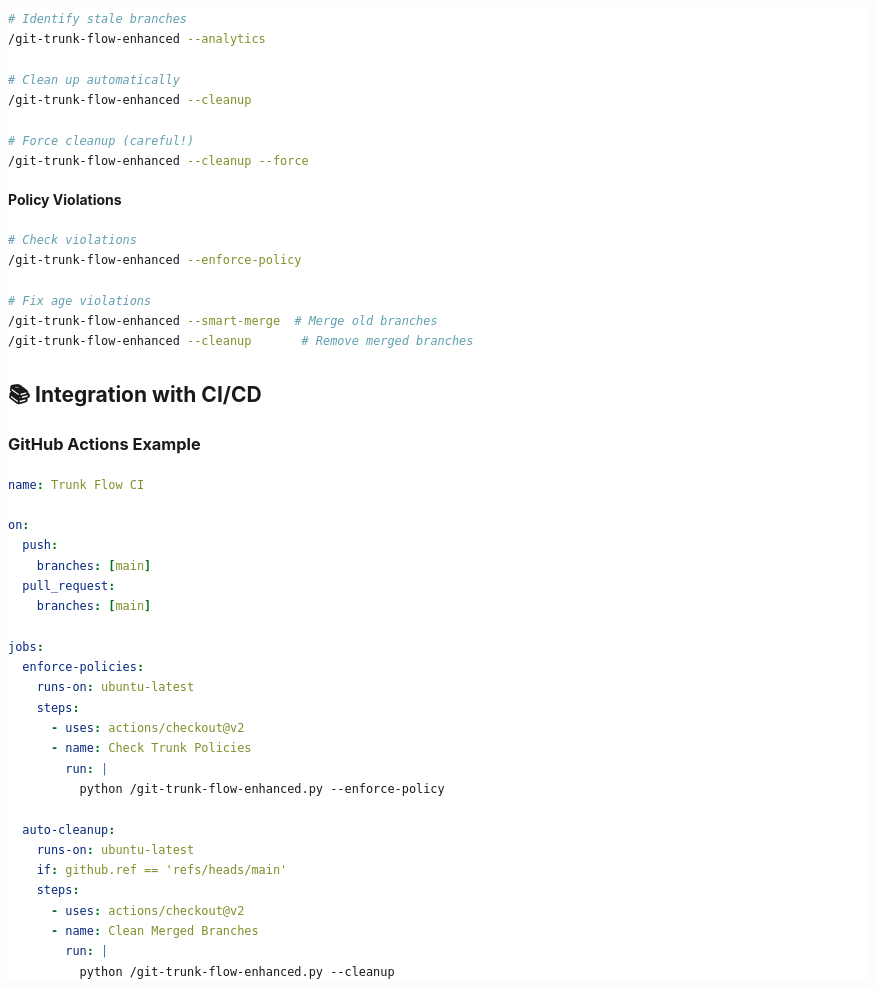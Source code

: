 ```bash
# Identify stale branches
/git-trunk-flow-enhanced --analytics

# Clean up automatically
/git-trunk-flow-enhanced --cleanup

# Force cleanup (careful!)
/git-trunk-flow-enhanced --cleanup --force
```

#### Policy Violations

```bash
# Check violations
/git-trunk-flow-enhanced --enforce-policy

# Fix age violations
/git-trunk-flow-enhanced --smart-merge  # Merge old branches
/git-trunk-flow-enhanced --cleanup       # Remove merged branches
```

## 📚 Integration with CI/CD

### GitHub Actions Example

```yaml
name: Trunk Flow CI

on:
  push:
    branches: [main]
  pull_request:
    branches: [main]

jobs:
  enforce-policies:
    runs-on: ubuntu-latest
    steps:
      - uses: actions/checkout@v2
      - name: Check Trunk Policies
        run: |
          python /git-trunk-flow-enhanced.py --enforce-policy
      
  auto-cleanup:
    runs-on: ubuntu-latest
    if: github.ref == 'refs/heads/main'
    steps:
      - uses: actions/checkout@v2
      - name: Clean Merged Branches
        run: |
          python /git-trunk-flow-enhanced.py --cleanup
```
